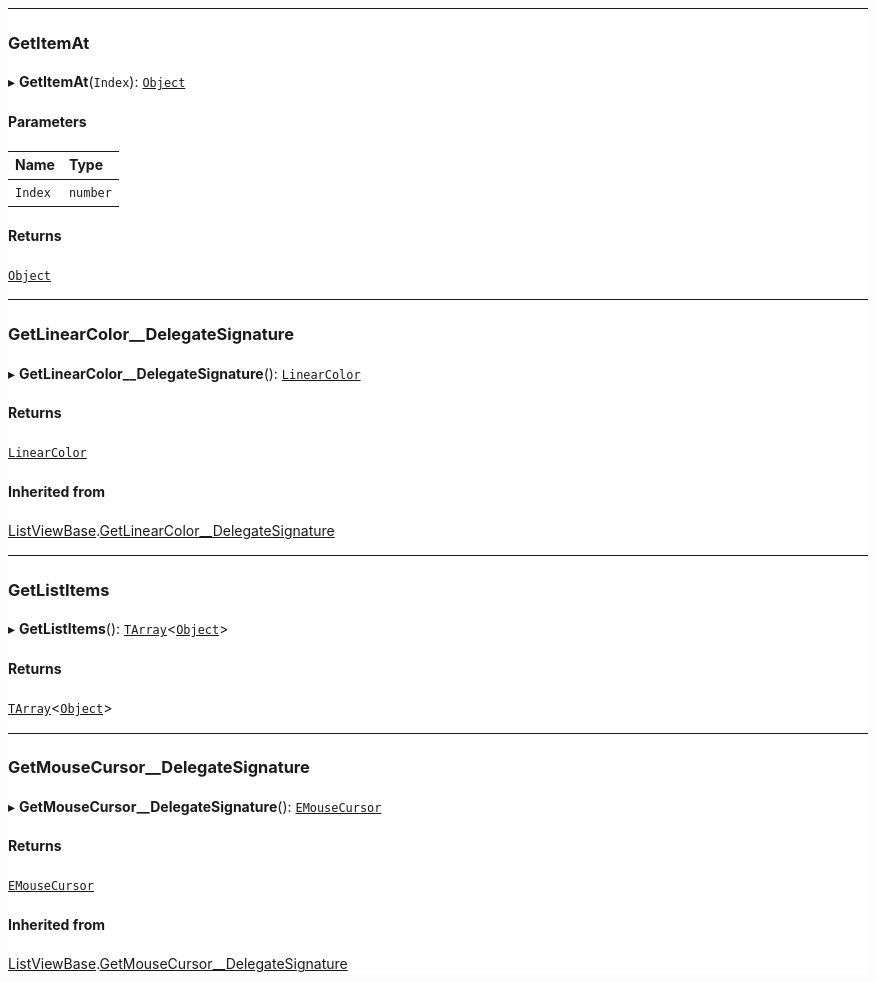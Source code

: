 ___

### GetItemAt

▸ **GetItemAt**(`Index`): [`Object`](ue_ue.Object.md)

#### Parameters

| Name | Type |
| :------ | :------ |
| `Index` | `number` |

#### Returns

[`Object`](ue_ue.Object.md)

___

### GetLinearColor\_\_DelegateSignature

▸ **GetLinearColor__DelegateSignature**(): [`LinearColor`](ue_ue_s.LinearColor.md)

#### Returns

[`LinearColor`](ue_ue_s.LinearColor.md)

#### Inherited from

[ListViewBase](ue_ue.ListViewBase.md).[GetLinearColor__DelegateSignature](ue_ue.ListViewBase.md#getlinearcolor__delegatesignature)

___

### GetListItems

▸ **GetListItems**(): [`TArray`](../interfaces/ue_puerts.TArray.md)<[`Object`](ue_ue.Object.md)\>

#### Returns

[`TArray`](../interfaces/ue_puerts.TArray.md)<[`Object`](ue_ue.Object.md)\>

___

### GetMouseCursor\_\_DelegateSignature

▸ **GetMouseCursor__DelegateSignature**(): [`EMouseCursor`](../enums/ue_ue.EMouseCursor.md)

#### Returns

[`EMouseCursor`](../enums/ue_ue.EMouseCursor.md)

#### Inherited from

[ListViewBase](ue_ue.ListViewBase.md).[GetMouseCursor__DelegateSignature](ue_ue.ListViewBase.md#getmousecursor__delegatesignature)
